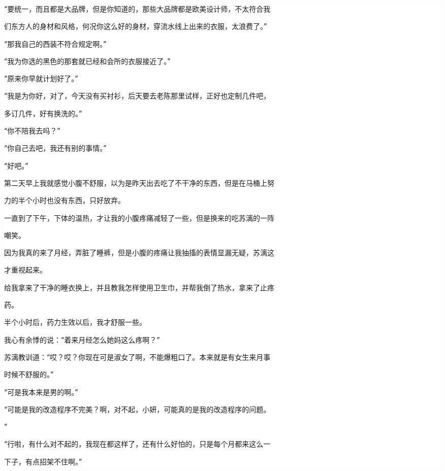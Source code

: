 

“要统一，而且都是大品牌，但是你知道的，那些大品牌都是欧美设计师，不太符合我

们东方人的身材和风格，何况你这么好的身材，穿流水线上出来的衣服，太浪费了。”

“那我自己的西装不符合规定啊。”

“我为你选的黑色的那套就已经和会所的衣服接近了。”

“原来你早就计划好了。”



“我是为你好，对了，今天没有买衬衫，后天要去老陈那里试样，正好也定制几件吧，

多订几件，好有换洗的。”

“你不陪我去吗？”

“你自己去吧，我还有别的事情。”

“好吧。”



第二天早上我就感觉小腹不舒服，以为是昨天出去吃了不干净的东西，但是在马桶上努

力的半个小时也没有东西，只好放弃。



一直到了下午，下体的温热，才让我的小腹疼痛减轻了一些，但是换来的吃苏漓的一阵

嘲笑。



因为我真的来了月经，弄脏了睡裤，但是小腹的疼痛让我抽搐的表情显漏无疑，苏漓这

才重视起来。



给我拿来了干净的睡衣换上，并且教我怎样使用卫生巾，并帮我倒了热水，拿来了止疼

药。

半个小时后，药力生效以后，我才舒服一些。

我心有余悸的说：“着来月经怎么她妈这么疼啊？”



苏漓教训道：“哎？哎？你现在可是淑女了啊，不能爆粗口了。本来就是有女生来月事

时候不舒服的。”

“可是我本来是男的啊。”



“可能是我的改造程序不完美？啊，对不起，小妍，可能真的是我的改造程序的问题。

”



“行啦，有什么对不起的，我现在都这样了，还有什么好怕的，只是每个月都来这么一

下子，有点招架不住啊。”
